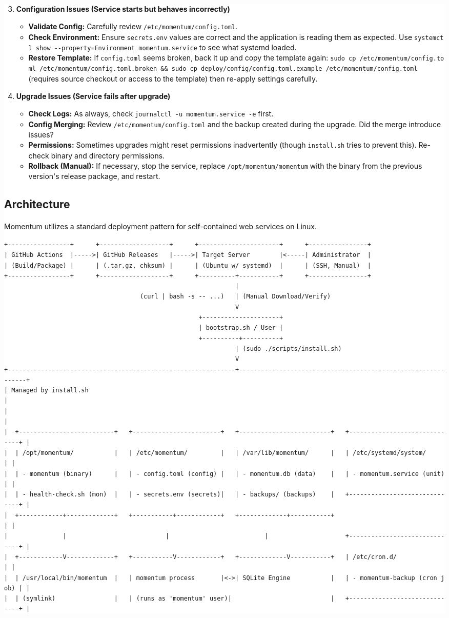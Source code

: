 3. **Configuration Issues (Service starts but behaves incorrectly)**
    - **Validate Config:** Carefully review `/etc/momentum/config.toml`.
    - **Check Environment:** Ensure `secrets.env` values are correct and the application is reading them as expected. Use `systemctl show --property=Environment momentum.service` to see what systemd loaded.
    - **Restore Template:** If `config.toml` seems broken, back it up and copy the template again: `sudo cp /etc/momentum/config.toml /etc/momentum/config.toml.broken && sudo cp deploy/config/config.toml.example /etc/momentum/config.toml` (requires source checkout or access to the template) then re-apply settings carefully.

4. **Upgrade Issues (Service fails after upgrade)**
    - **Check Logs:** As always, check `journalctl -u momentum.service -e` first.
    - **Config Merging:** Review `/etc/momentum/config.toml` and the backup created during the upgrade. Did the merge introduce issues?
    - **Permissions:** Sometimes upgrades might reset permissions inadvertently (though `install.sh` tries to prevent this). Re-check binary and directory permissions.
    - **Rollback (Manual):** If necessary, stop the service, replace `/opt/momentum/momentum` with the binary from the previous version's release package, and restart.

## Architecture

Momentum utilizes a standard deployment pattern for self-contained web services on Linux.

```asc
+-----------------+      +-------------------+      +----------------------+      +----------------+
| GitHub Actions  |----->| GitHub Releases   |----->| Target Server        |<-----| Administrator  |
| (Build/Package) |      | (.tar.gz, chksum) |      | (Ubuntu w/ systemd)  |      | (SSH, Manual)  |
+-----------------+      +-------------------+      +----------+-----------+      +----------------+
                                                               |
                                     (curl | bash -s -- ...)   | (Manual Download/Verify)
                                                               V
                                                     +---------------------+
                                                     | bootstrap.sh / User |
                                                     +----------+----------+
                                                               | (sudo ./scripts/install.sh)
                                                               V
+--------------------------------------------------------------+--------------------------------------------------------------+
| Managed by install.sh                                                                                                       |
|                                                                                                                             |
|  +--------------------------+   +------------------------+   +-------------------------+   +------------------------------+ |
|  | /opt/momentum/           |   | /etc/momentum/         |   | /var/lib/momentum/      |   | /etc/systemd/system/         | |
|  | - momentum (binary)      |   | - config.toml (config) |   | - momentum.db (data)    |   | - momentum.service (unit)    | |
|  | - health-check.sh (mon)  |   | - secrets.env (secrets)|   | - backups/ (backups)    |   +------------------------------+ |
|  +------------+-------------+   +-----------+------------+   +-------------+-----------+                                  | |
|               |                           |                          |                     +------------------------------+ |
|  +------------V-------------+   +-----------V------------+   +-------------V-----------+   | /etc/cron.d/                 | |
|  | /usr/local/bin/momentum  |   | momentum process       |<->| SQLite Engine           |   | - momentum-backup (cron job) | |
|  | (symlink)                |   | (runs as 'momentum' user)|                           |   +------------------------------+ |
```